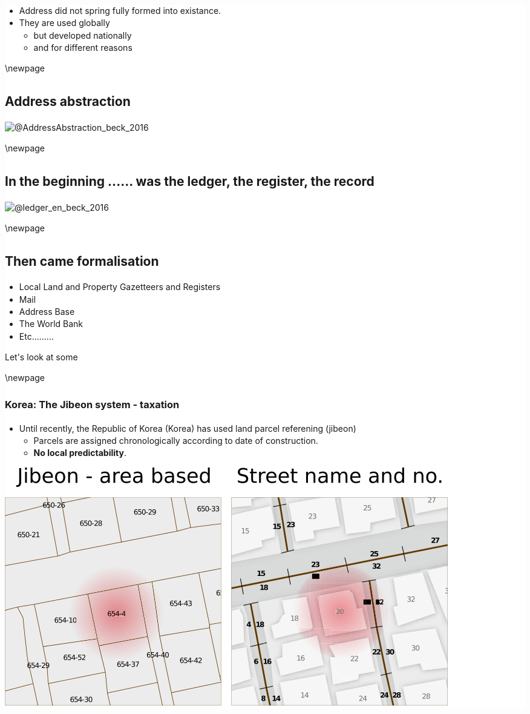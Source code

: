 * Address did not spring fully formed into existance. 
* They are used globally
	* but developed nationally
	* and for different reasons

\newpage

## Address abstraction

![@AddressAbstraction_beck_2016](https://upload.wikimedia.org/wikipedia/commons/thumb/5/54/Postal_Address_Abstraction.svg/1024px-Postal_Address_Abstraction.svg.png)

\newpage

## In the beginning ...... was the ledger, the register, the record

![@ledger_en_beck_2016](https://upload.wikimedia.org/wikipedia/commons/thumb/f/f3/Everton_1933_FA_Cup_team_selection_ledger.JPG/681px-Everton_1933_FA_Cup_team_selection_ledger.JPG)

\newpage

## Then came formalisation

* Local Land and Property Gazetteers and Registers
* Mail
* Address Base
* The World Bank
* Etc.........

Let's look at some

\newpage

###  Korea: The Jibeon system - taxation

* Until recently, the Republic of Korea (Korea) has used land parcel referening (jibeon) 
    * Parcels are assigned chronologically according to date of construction. 
    * **No local predictability**.

![after (@_addressing_2012, p.57)](figures/JibeonAddressingUPU_pg57.png)
